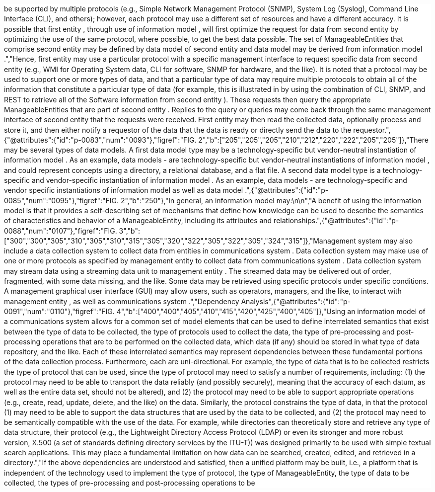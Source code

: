 be supported by multiple protocols (e.g., Simple Network Management Protocol (SNMP), System Log (Syslog), Command Line Interface (CLI), and others); however, each protocol may use a different set of resources and have a different accuracy. It is possible that first entity , through use of information model , will first optimize the request for data from second entity  by optimizing the use of the same protocol, where possible, to get the best data possible. The set of ManageableEntities that comprise second entity  may be defined by data model  of second entity  and data model  may be derived from information model .","Hence, first entity  may use a particular protocol with a specific management interface to request specific data from second entity  (e.g., WMI for Operating System data, CLI for software, SNMP for hardware, and the like). It is noted that a protocol may be used to support one or more types of data, and that a particular type of data may require multiple protocols to obtain all of the information that constitute a particular type of data (for example, this is illustrated in by using the combination of CLI, SNMP, and REST to retrieve all of the Software information from second entity ). These requests then query the appropriate ManageableEntities that are part of second entity . Replies to the query or queries may come back through the same management interface of second entity  that the requests were received. First entity  may then read the collected data, optionally process and store it, and then either notify a requestor of the data that the data is ready or directly send the data to the requestor.",{"@attributes":{"id":"p-0083","num":"0093"},"figref":"FIG. 2","b":["205","205","205","210","212","220","222","205","205"]},"There may be several types of data models. A first data model type may be a technology-specific but vendor-neutral instantiation of information model . As an example, data models - are technology-specific but vendor-neutral instantiations of information model , and could represent concepts using a directory, a relational database, and a flat file. A second data model type is a technology-specific and vendor-specific instantiation of information model . As an example, data models - are technology-specific and vendor specific instantiations of information model  as well as data model .",{"@attributes":{"id":"p-0085","num":"0095"},"figref":"FIG. 2","b":"250"},"In general, an information model may:\n\n","A benefit of using the information model is that it provides a self-describing set of mechanisms that define how knowledge can be used to describe the semantics of characteristics and behavior of a ManageableEntity, including its attributes and relationships.",{"@attributes":{"id":"p-0088","num":"0107"},"figref":"FIG. 3","b":["300","300","305","310","305","310","315","305","320","322","305","322","305","324","315"]},"Management system  may also include a data collection system  to collect data from entities in communications system . Data collection system  may make use of one or more protocols as specified by management entity  to collect data from communications system . Data collection system  may stream data using a streaming data unit  to management entity . The streamed data may be delivered out of order, fragmented, with some data missing, and the like. Some data may be retrieved using specific protocols under specific conditions. A management graphical user interface (GUI)  may allow users, such as operators, managers, and the like, to interact with management entity , as well as communications system .","Dependency Analysis",{"@attributes":{"id":"p-0091","num":"0110"},"figref":"FIG. 4","b":["400","400","405","410","415","420","425","400","405"]},"Using an information model of a communications system allows for a common set of model elements that can be used to define interrelated semantics that exist between the type of data to be collected, the type of protocols used to collect the data, the type of pre-processing and post-processing operations that are to be performed on the collected data, which data (if any) should be stored in what type of data repository, and the like. Each of these interrelated semantics may represent dependencies between these fundamental portions of the data collection process. Furthermore, each are uni-directional. For example, the type of data that is to be collected restricts the type of protocol that can be used, since the type of protocol may need to satisfy a number of requirements, including: (1) the protocol may need to be able to transport the data reliably (and possibly securely), meaning that the accuracy of each datum, as well as the entire data set, should not be altered), and (2) the protocol may need to be able to support appropriate operations (e.g., create, read, update, delete, and the like) on the data. Similarly, the protocol constrains the type of data, in that the protocol (1) may need to be able to support the data structures that are used by the data to be collected, and (2) the protocol may need to be semantically compatible with the use of the data. For example, while directories can theoretically store and retrieve any type of data structure, their protocol (e.g., the Lightweight Directory Access Protocol (LDAP) or even its stronger and more robust version, X.500 (a set of standards defining directory services by the ITU-T)) was designed primarily to be used with simple textual search applications. This may place a fundamental limitation on how data can be searched, created, edited, and retrieved in a directory.","If the above dependencies are understood and satisfied, then a unified platform may be built, i.e., a platform that is independent of the technology used to implement the type of protocol, the type of ManageableEntity, the type of data to be collected, the types of pre-processing and post-processing operations to be